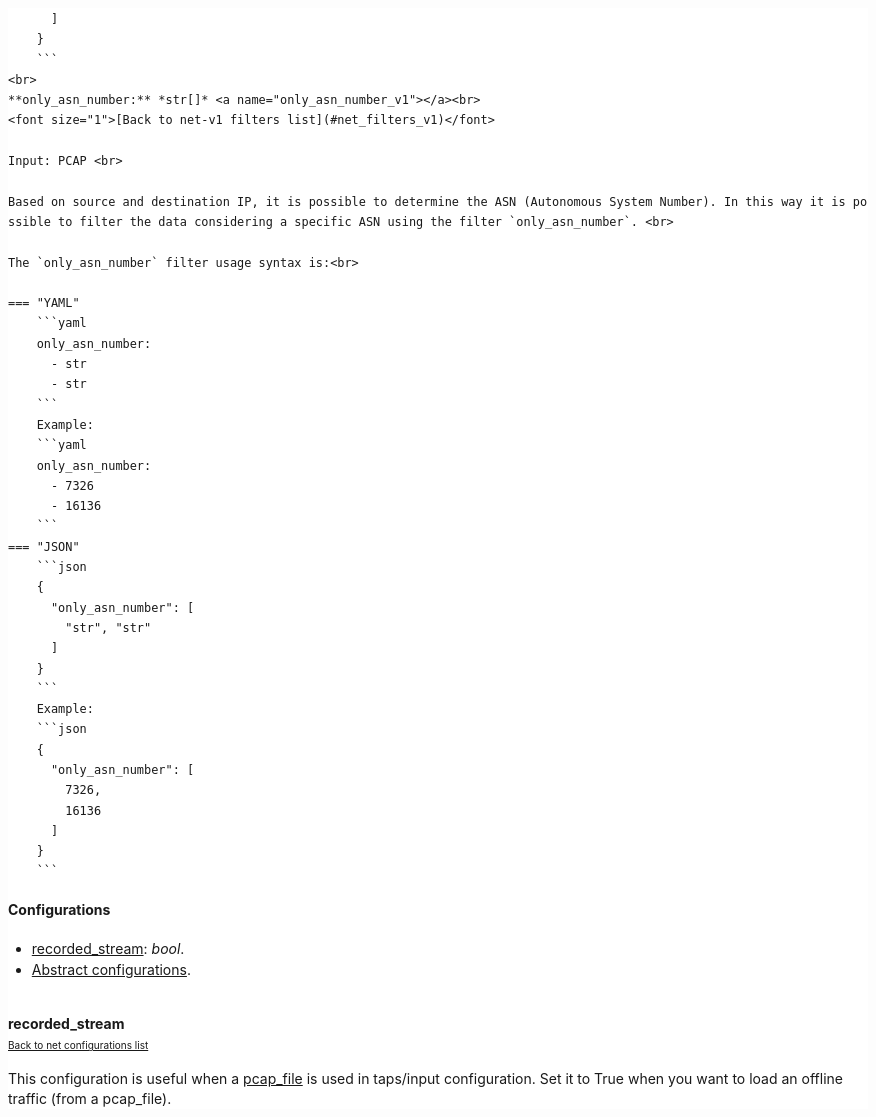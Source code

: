           ]
        }
        ```
    <br>
    **only_asn_number:** *str[]* <a name="only_asn_number_v1"></a><br>
    <font size="1">[Back to net-v1 filters list](#net_filters_v1)</font>
    
    Input: PCAP <br>
    
    Based on source and destination IP, it is possible to determine the ASN (Autonomous System Number). In this way it is possible to filter the data considering a specific ASN using the filter `only_asn_number`. <br>
    
    The `only_asn_number` filter usage syntax is:<br>
    
    === "YAML"
        ```yaml
        only_asn_number:
          - str
          - str
        ```
        Example:    
        ```yaml
        only_asn_number:
          - 7326
          - 16136
        ```
    === "JSON"
        ```json
        {
          "only_asn_number": [
            "str", "str"
          ]
        }
        ```
        Example:
        ```json
        {
          "only_asn_number": [
            7326,
            16136
          ]
        }
        ```


#### Configurations <a name="net_configurations"></a><br>
- [recorded_stream](#recorded_stream_net): *bool*.
- [Abstract configurations](#abstract-configurations). <br><br>

**recorded_stream** <a name="recorded_stream_net"></a><br>
<font size="1">[Back to net configurations list](#net_configurations)</font>

This configuration is useful when a [pcap_file](/documentation/orb_agent_configs/#pcap_file_input_pcap) is used in taps/input configuration. Set it to True when you want to load an offline traffic (from a pcap_file). <br>

